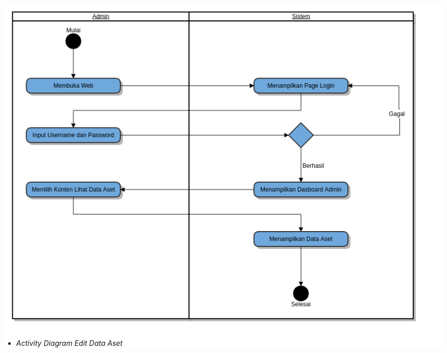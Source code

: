 [![Activity Diagram Lihat Data Aset](/document/aplikasi/simbada/images/desain-dan-perancangan/activity-diagram/activity-diagram-lihat-laporan-aset.png)](/document/aplikasi/simbada/images/desain-dan-perancangan/activity-diagram/activity-diagram-lihat-laporan-aset.png)

* *Activity Diagram Edit Data Aset*